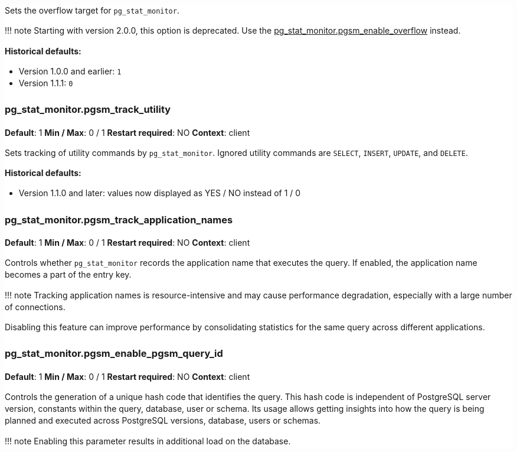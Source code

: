 Sets the overflow target for `pg_stat_monitor`.

!!! note
    Starting with version 2.0.0, this option is deprecated. Use the [pg_stat_monitor.pgsm_enable_overflow](#pg_stat_monitorpgsm_enable_overflow) instead.

**Historical defaults:**

- Version 1.0.0 and earlier: `1`
- Version 1.1.1: `0`

### pg_stat_monitor.pgsm_track_utility

**Default**: 1
**Min / Max**: 0 / 1
**Restart required**: NO
**Context**: client

Sets tracking of utility commands by `pg_stat_monitor`. Ignored utility commands are `SELECT`, `INSERT`, `UPDATE`, and `DELETE`.

**Historical defaults:**

- Version 1.1.0 and later: values now displayed as YES / NO instead of 1 / 0

### pg_stat_monitor.pgsm_track_application_names

**Default**: 1
**Min / Max**: 0 / 1
**Restart required**: NO
**Context**: client

Controls whether `pg_stat_monitor` records the application name that executes the query. If enabled, the application name becomes a part of the entry key.

!!! note
    Tracking application names is resource-intensive and may cause performance degradation, especially with a large number of connections.

Disabling this feature can improve performance by consolidating statistics for the same query across different applications.

### pg_stat_monitor.pgsm_enable_pgsm_query_id

**Default**: 1
**Min / Max**: 0 / 1
**Restart required**: NO
**Context**: client

Controls the generation of a unique hash code that identifies the query. This hash code is independent of PostgreSQL server version, constants within the query, database, user or schema. Its usage allows getting insights into how the query is being planned and executed across PostgreSQL versions, database, users or schemas.

!!! note
    Enabling this parameter results in additional load on the database.
